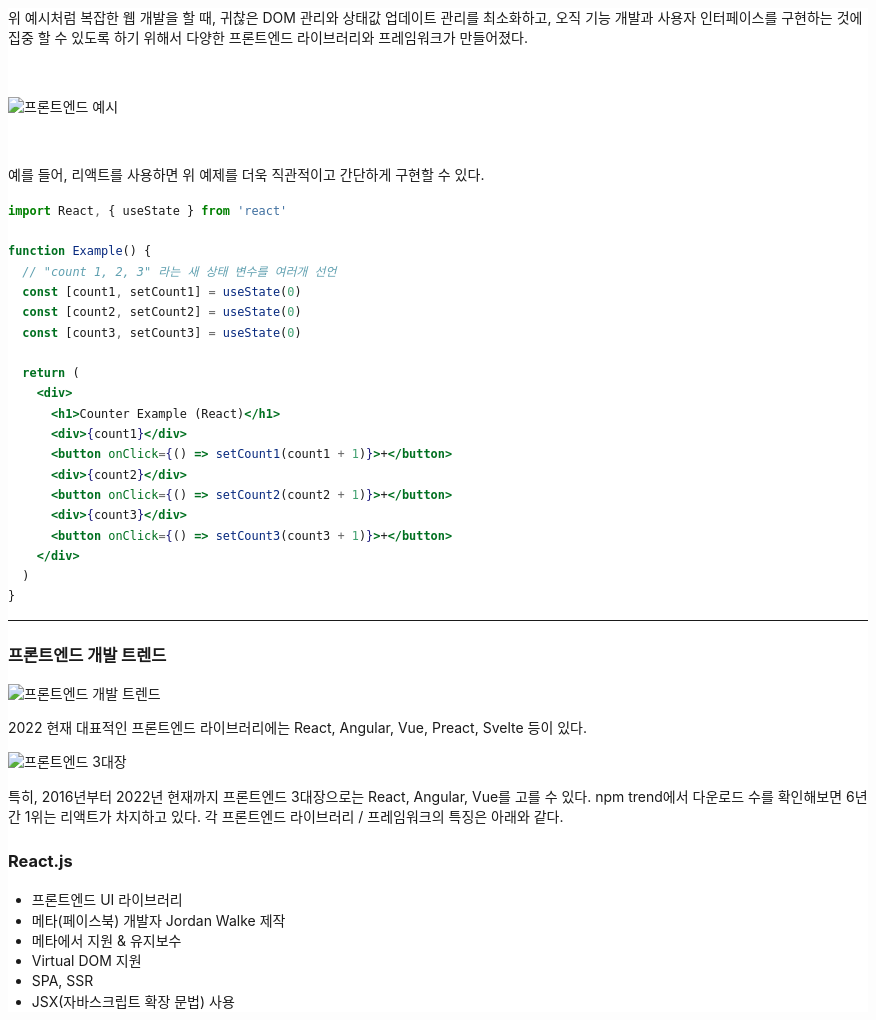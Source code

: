 위 예시처럼 복잡한 웹 개발을 할 때, 귀찮은 DOM 관리와 상태값 업데이트 관리를 최소화하고, 오직 기능 개발과 사용자 인터페이스를 구현하는 것에 집중 할 수 있도록 하기 위해서 다양한 프론트엔드 라이브러리와 프레임워크가 만들어졌다.

<br />

![프론트엔드 예시](https://velog.velcdn.com/images/khy226/post/90b2e98f-47fd-4e8d-8f1f-32cd13d82ef7/image.png)

<br />

예를 들어, 리액트를 사용하면 위 예제를 더욱 직관적이고 간단하게 구현할 수 있다.

```jsx
import React, { useState } from 'react'

function Example() {
  // "count 1, 2, 3" 라는 새 상태 변수를 여러개 선언
  const [count1, setCount1] = useState(0)
  const [count2, setCount2] = useState(0)
  const [count3, setCount3] = useState(0)

  return (
    <div>
      <h1>Counter Example (React)</h1>
      <div>{count1}</div>
      <button onClick={() => setCount1(count1 + 1)}>+</button>
      <div>{count2}</div>
      <button onClick={() => setCount2(count2 + 1)}>+</button>
      <div>{count3}</div>
      <button onClick={() => setCount3(count3 + 1)}>+</button>
    </div>
  )
}
```

---

### 프론트엔드 개발 트렌드

![프론트엔드 개발 트렌드](https://velog.velcdn.com/images/khy226/post/3705a4d4-8621-4f93-b519-27422676fff1/image.png)
<br />

2022 현재 대표적인 프론트엔드 라이브러리에는 React, Angular, Vue, Preact, Svelte 등이 있다.
<br />

![프론트엔드 3대장](https://velog.velcdn.com/images/khy226/post/3165282b-858f-4168-b5cb-2aab2c4aebe5/image.png)

특히, 2016년부터 2022년 현재까지 프론트엔드 3대장으로는 React, Angular, Vue를 고를 수 있다. npm trend에서 다운로드 수를 확인해보면 6년간 1위는 리액트가 차지하고 있다. 각 프론트엔드 라이브러리 / 프레임워크의 특징은 아래와 같다.

### React.js

- 프론트엔드 UI 라이브러리
- 메타(페이스북) 개발자 Jordan Walke 제작
- 메타에서 지원 & 유지보수
- Virtual DOM 지원
- SPA, SSR
- JSX(자바스크립트 확장 문법) 사용
